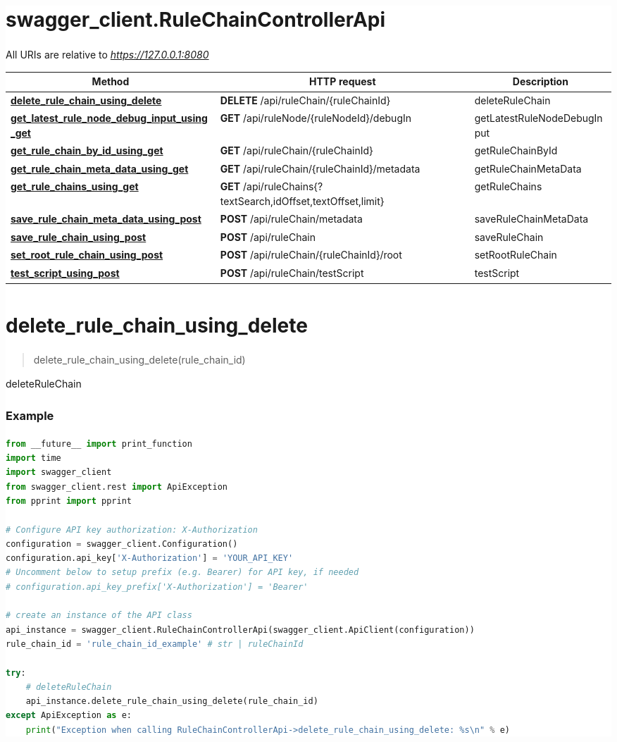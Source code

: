 # swagger_client.RuleChainControllerApi

All URIs are relative to *https://127.0.0.1:8080*

Method | HTTP request | Description
------------- | ------------- | -------------
[**delete_rule_chain_using_delete**](RuleChainControllerApi.md#delete_rule_chain_using_delete) | **DELETE** /api/ruleChain/{ruleChainId} | deleteRuleChain
[**get_latest_rule_node_debug_input_using_get**](RuleChainControllerApi.md#get_latest_rule_node_debug_input_using_get) | **GET** /api/ruleNode/{ruleNodeId}/debugIn | getLatestRuleNodeDebugInput
[**get_rule_chain_by_id_using_get**](RuleChainControllerApi.md#get_rule_chain_by_id_using_get) | **GET** /api/ruleChain/{ruleChainId} | getRuleChainById
[**get_rule_chain_meta_data_using_get**](RuleChainControllerApi.md#get_rule_chain_meta_data_using_get) | **GET** /api/ruleChain/{ruleChainId}/metadata | getRuleChainMetaData
[**get_rule_chains_using_get**](RuleChainControllerApi.md#get_rule_chains_using_get) | **GET** /api/ruleChains{?textSearch,idOffset,textOffset,limit} | getRuleChains
[**save_rule_chain_meta_data_using_post**](RuleChainControllerApi.md#save_rule_chain_meta_data_using_post) | **POST** /api/ruleChain/metadata | saveRuleChainMetaData
[**save_rule_chain_using_post**](RuleChainControllerApi.md#save_rule_chain_using_post) | **POST** /api/ruleChain | saveRuleChain
[**set_root_rule_chain_using_post**](RuleChainControllerApi.md#set_root_rule_chain_using_post) | **POST** /api/ruleChain/{ruleChainId}/root | setRootRuleChain
[**test_script_using_post**](RuleChainControllerApi.md#test_script_using_post) | **POST** /api/ruleChain/testScript | testScript


# **delete_rule_chain_using_delete**
> delete_rule_chain_using_delete(rule_chain_id)

deleteRuleChain

### Example
```python
from __future__ import print_function
import time
import swagger_client
from swagger_client.rest import ApiException
from pprint import pprint

# Configure API key authorization: X-Authorization
configuration = swagger_client.Configuration()
configuration.api_key['X-Authorization'] = 'YOUR_API_KEY'
# Uncomment below to setup prefix (e.g. Bearer) for API key, if needed
# configuration.api_key_prefix['X-Authorization'] = 'Bearer'

# create an instance of the API class
api_instance = swagger_client.RuleChainControllerApi(swagger_client.ApiClient(configuration))
rule_chain_id = 'rule_chain_id_example' # str | ruleChainId

try:
    # deleteRuleChain
    api_instance.delete_rule_chain_using_delete(rule_chain_id)
except ApiException as e:
    print("Exception when calling RuleChainControllerApi->delete_rule_chain_using_delete: %s\n" % e)
```
